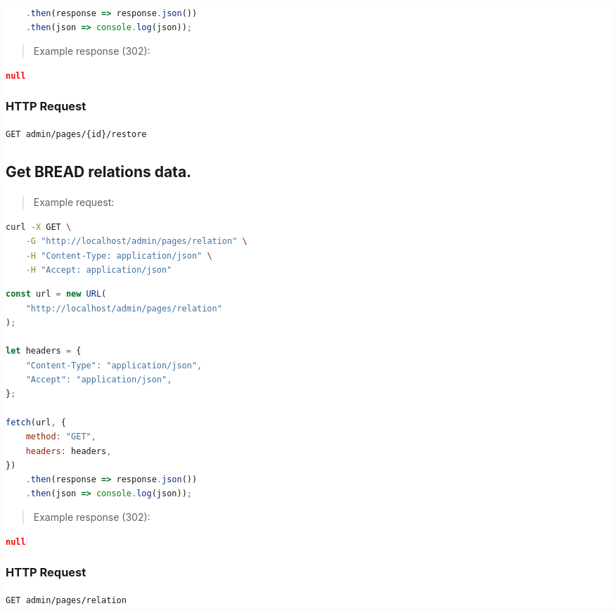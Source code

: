 ```javascript
    .then(response => response.json())
    .then(json => console.log(json));
```


> Example response (302):

```json
null
```

### HTTP Request
`GET admin/pages/{id}/restore`





## Get BREAD relations data.

> Example request:

```bash
curl -X GET \
    -G "http://localhost/admin/pages/relation" \
    -H "Content-Type: application/json" \
    -H "Accept: application/json"
```

```javascript
const url = new URL(
    "http://localhost/admin/pages/relation"
);

let headers = {
    "Content-Type": "application/json",
    "Accept": "application/json",
};

fetch(url, {
    method: "GET",
    headers: headers,
})
    .then(response => response.json())
    .then(json => console.log(json));
```


> Example response (302):

```json
null
```

### HTTP Request
`GET admin/pages/relation`
